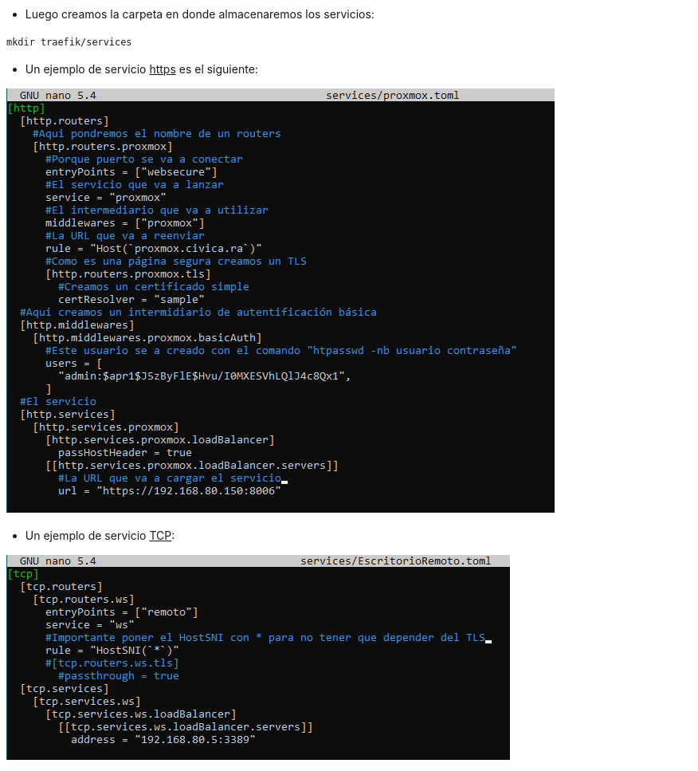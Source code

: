 - Luego creamos la carpeta en donde almacenaremos los servicios:

~~~~
mkdir traefik/services
~~~~

- Un ejemplo de servicio [https](./files/proxmox.toml) es el siguiente:

![](./imagenes/Traefik/traefik-proxmox.png)

- Un ejemplo de servicio [TCP](./files/EscritorioRemoto.toml):

![](./imagenes/Traefik/traefik-Escritorio-Remoto.png)
